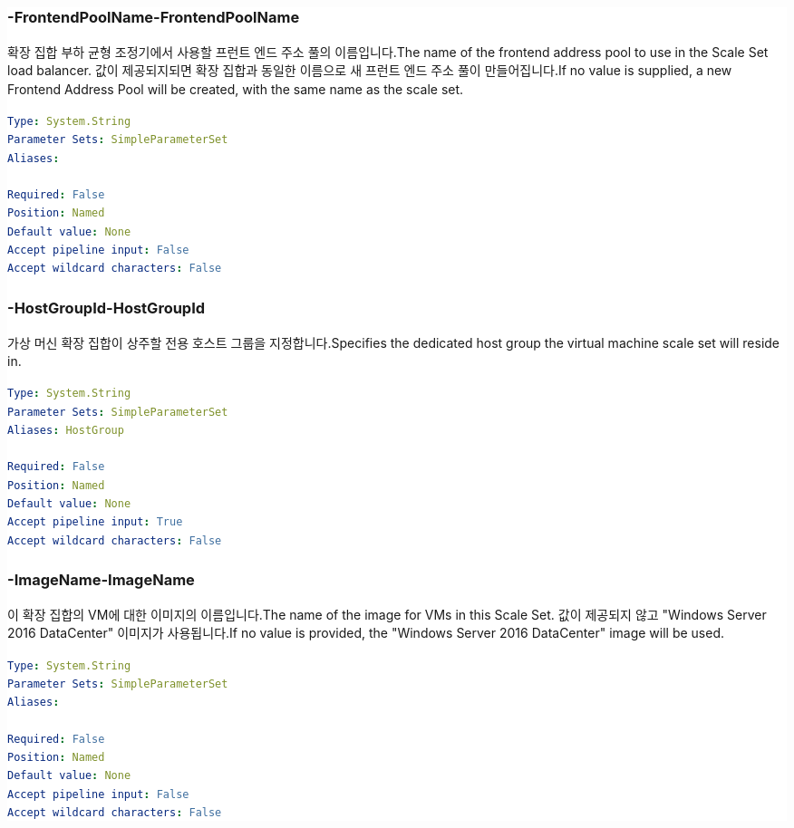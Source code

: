 ### <span data-ttu-id="fd21c-171">-FrontendPoolName</span><span class="sxs-lookup"><span data-stu-id="fd21c-171">-FrontendPoolName</span></span>
<span data-ttu-id="fd21c-172">확장 집합 부하 균형 조정기에서 사용할 프런트 엔드 주소 풀의 이름입니다.</span><span class="sxs-lookup"><span data-stu-id="fd21c-172">The name of the frontend address pool to use in the Scale Set load balancer.</span></span>  <span data-ttu-id="fd21c-173">값이 제공되지되면 확장 집합과 동일한 이름으로 새 프런트 엔드 주소 풀이 만들어집니다.</span><span class="sxs-lookup"><span data-stu-id="fd21c-173">If no value is supplied, a new Frontend Address Pool will be created, with the same name as the scale set.</span></span>

```yaml
Type: System.String
Parameter Sets: SimpleParameterSet
Aliases:

Required: False
Position: Named
Default value: None
Accept pipeline input: False
Accept wildcard characters: False
```

### <span data-ttu-id="fd21c-174">-HostGroupId</span><span class="sxs-lookup"><span data-stu-id="fd21c-174">-HostGroupId</span></span>
<span data-ttu-id="fd21c-175">가상 머신 확장 집합이 상주할 전용 호스트 그룹을 지정합니다.</span><span class="sxs-lookup"><span data-stu-id="fd21c-175">Specifies the dedicated host group the virtual machine scale set will reside in.</span></span>

```yaml
Type: System.String
Parameter Sets: SimpleParameterSet
Aliases: HostGroup

Required: False
Position: Named
Default value: None
Accept pipeline input: True
Accept wildcard characters: False
```

### <span data-ttu-id="fd21c-176">-ImageName</span><span class="sxs-lookup"><span data-stu-id="fd21c-176">-ImageName</span></span>
<span data-ttu-id="fd21c-177">이 확장 집합의 VM에 대한 이미지의 이름입니다.</span><span class="sxs-lookup"><span data-stu-id="fd21c-177">The name of the image for VMs in this Scale Set.</span></span> <span data-ttu-id="fd21c-178">값이 제공되지 않고 "Windows Server 2016 DataCenter" 이미지가 사용됩니다.</span><span class="sxs-lookup"><span data-stu-id="fd21c-178">If no value is provided, the "Windows Server 2016 DataCenter" image will be used.</span></span>

```yaml
Type: System.String
Parameter Sets: SimpleParameterSet
Aliases:

Required: False
Position: Named
Default value: None
Accept pipeline input: False
Accept wildcard characters: False
```
